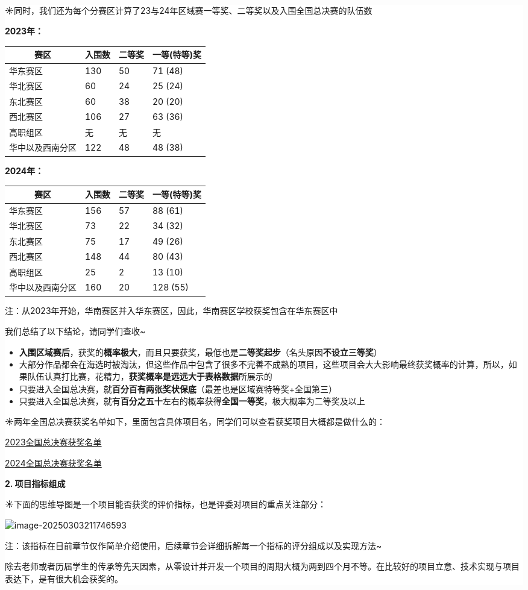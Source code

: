 ☀同时，我们还为每个分赛区计算了23与24年区域赛一等奖、二等奖以及入围全国总决赛的队伍数

**2023年：**

|赛区|入围数|二等奖|一等(特等)奖|
|---|---|---|---|
|华东赛区|130|50|71 (48)|
|华北赛区|60|24|25 (24)|
|东北赛区|60|38|20 (20)|
|西北赛区|106|27|63 (36)|
|高职组区|无|无|无|
|华中以及西南分区|122|48|48 (38)|

**2024年：**

|赛区|入围数|二等奖|一等(特等)奖|
|---|---|---|---|
|华东赛区|156|57|88 (61)|
|华北赛区|73|22|34 (32)|
|东北赛区|75|17|49 (26)|
|西北赛区|148|44|80 (43)|
|高职组区|25|2|13 (10)|
|华中以及西南分区|160|20|128 (55)|

注：从2023年开始，华南赛区并入华东赛区，因此，华南赛区学校获奖包含在华东赛区中

我们总结了以下结论，请同学们查收~

- **入围区域赛后**，获奖的**概率极大**，而且只要获奖，最低也是**二等奖起步**（名头原因**不设立三等奖**）
- 大部分作品都会在海选时被淘汰，但这些作品中包含了很多不完善不成熟的项目，这些项目会大大影响最终获奖概率的计算，所以，如果队伍认真打比赛，花精力，**获奖概率是远远大于表格数据**所展示的
- 只要进入全国总决赛，就**百分百有两张奖状保底**（最差也是区域赛特等奖+全国第三）
- 只要进入全国总决赛，就有**百分之五十**左右的概率获得**全国一等奖**，极大概率为二等奖及以上

☀两年全国总决赛获奖名单如下，里面包含具体项目名，同学们可以查看获奖项目大概都是做什么的：

[2023全国总决赛获奖名单](https://iot.sjtu.edu.cn/ueditor/net/upload/file/20230828/6382880578102673265474365.pdf)

[2024全国总决赛获奖名单](https://iot.sjtu.edu.cn/show.aspx?info_lb=34&info_id=4038&flag=2)

**2.  项目指标组成**

☀下面的思维导图是一个项目能否获奖的评价指标，也是评委对项目的重点关注部分：

![image-20250303211746593](https://gitee.com/Kivykiwi/66666/raw/master/image-20250303211746593.png)

注：该指标在目前章节仅作简单介绍使用，后续章节会详细拆解每一个指标的评分组成以及实现方法~

除去老师或者历届学生的传承等先天因素，从零设计并开发一个项目的周期大概为两到四个月不等。在比较好的项目立意、技术实现与项目表达下，是有很大机会获奖的。
